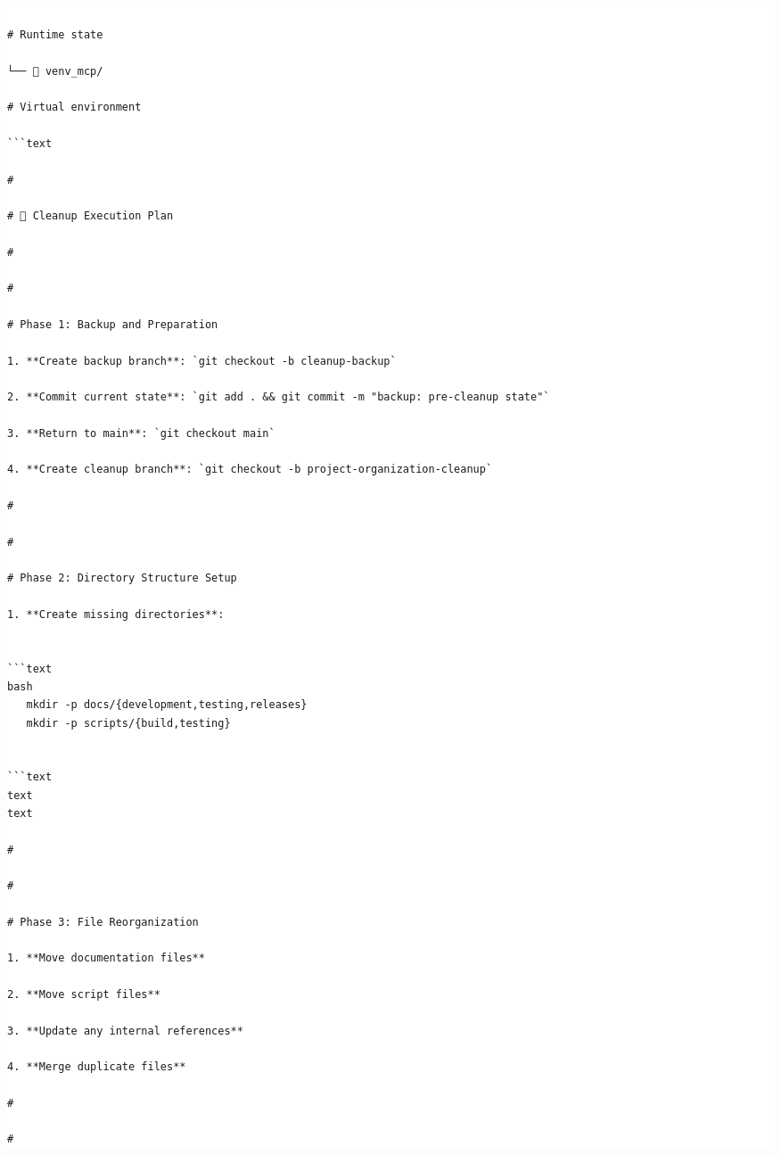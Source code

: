 ```text

# Runtime state

└── 📁 venv_mcp/                         

# Virtual environment

```text

#

# 🚀 Cleanup Execution Plan

#

#

# Phase 1: Backup and Preparation

1. **Create backup branch**: `git checkout -b cleanup-backup`

2. **Commit current state**: `git add . && git commit -m "backup: pre-cleanup state"`

3. **Return to main**: `git checkout main`

4. **Create cleanup branch**: `git checkout -b project-organization-cleanup`

#

#

# Phase 2: Directory Structure Setup

1. **Create missing directories**:
   

```text
bash
   mkdir -p docs/{development,testing,releases}
   mkdir -p scripts/{build,testing}
   

```text
text
text

#

#

# Phase 3: File Reorganization

1. **Move documentation files**

2. **Move script files**  

3. **Update any internal references**

4. **Merge duplicate files**

#

#
```